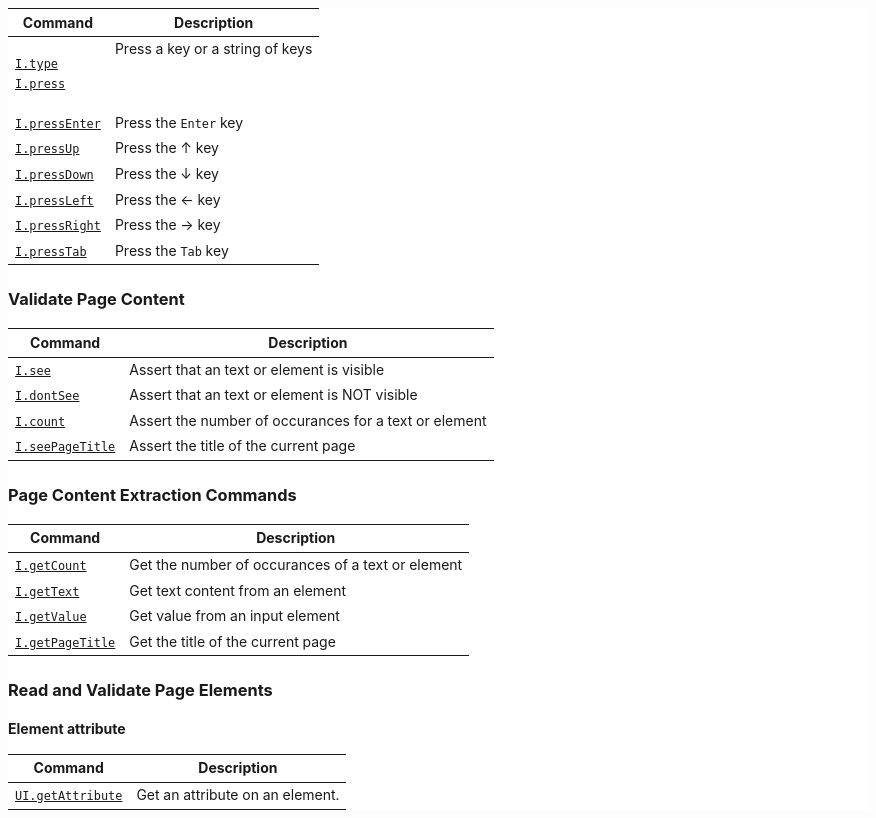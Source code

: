 | Command                                                                                                                                                                                                          | Description                     |
| ---------------------------------------------------------------------------------------------------------------------------------------------------------------------------------------------------------------- | ------------------------------- |
| <p><a href="https://docs.uilicious-dev.com/v3/reference/keyboard-interactions/Typing-or-pressing-keys.html#itype--ipress"><code>I.type</code></a><br><a href="hhttps://docs.uilicious-dev.com/v3/reference/keyboard-interactions/Typing-or-pressing-keys.html#itype--ipress"><code>I.press</code></a></p> | Press a key or a string of keys |
| [`I.pressEnter`](https://docs.uilicious-dev.com/v3/reference/keyboard-interactions/Typing-or-pressing-keys.html#ipressenter)                                                                                                                                 | Press the `Enter` key           |
| [`I.pressUp`](https://docs.uilicious-dev.com/v3/reference/keyboard-interactions/Typing-or-pressing-keys.html#ipressup)                                                                                                                                       | Press the ↑ key                 |
| [`I.pressDown`](https://docs.uilicious-dev.com/v3/reference/keyboard-interactions/Typing-or-pressing-keys.html#ipressdown)                                                                                                                                   | Press the ↓ key                 |
| [`I.pressLeft`](https://docs.uilicious-dev.com/v3/reference/keyboard-interactions/Typing-or-pressing-keys.html#ipressleft)                                                                                                                                   | Press the ← key                 |
| [`I.pressRight`](https://docs.uilicious-dev.com/v3/reference/keyboard-interactions/Typing-or-pressing-keys.html#ipressright)                                                                                                                                 | Press the → key                 |
| [`I.pressTab`](https://docs.uilicious-dev.com/v3/reference/keyboard-interactions/Typing-or-pressing-keys.html#ipresstab)                                                                                                                                     | Press the `Tab` key             |

### Validate Page Content <a href="#validate-page-content" id="validate-page-content"></a>

| Command                                                                               | Description                                           |
| ------------------------------------------------------------------------------------- | ----------------------------------------------------- |
| [`I.see`](https://docs.uilicious-dev.com/v3/reference/validation-commands/validate-page-content/i-see-command.html#isee)                   | Assert that an text or element is visible             |
| [`I.dontSee`](https://docs.uilicious-dev.com/v3/reference/validation-commands/validate-page-content/i-see-command.html#idontSee)           | Assert that an text or element is NOT visible         |
| [`I.count`](https://docs.uilicious-dev.com/v3/reference/validation-commands/validate-page-content/i-count-command.html#icount)               | Assert the number of occurances for a text or element |
| [`I.seePageTitle`](https://docs.uilicious-dev.com/v3/reference/page-navigation/get-and-validate-page-title.html#iseepagetitle) | Assert the title of the current page                  |

### Page Content Extraction Commands <a href="#page-content-extraction-commands" id="page-content-extraction-commands"></a>

| Command                                                                             | Description                                       |
| ----------------------------------------------------------------------------------- | ------------------------------------------------- |
| [`I.getCount`](https://docs.uilicious-dev.com/v3/reference/read-and-validate-page-elements/count-number-of-page-elements.html#igetcount)         | Get the number of occurances of a text or element |
| [`I.getText`](https://docs.uilicious-dev.com/v3/reference/read-and-validate-page-elements/get-text-from-a-page-element.html#igettext)           | Get text content from an element                  |
| [`I.getValue`](https://docs.uilicious-dev.com/v3/reference/read-and-validate-page-elements/get-value-from-an-input-element.html#igetvalue)         | Get value from an input element                   |
| [`I.getPageTitle`](https://docs.uilicious-dev.com/v3/reference/validation-commands/get-and-validate-page-title.html#igetpagetitle) | Get the title of the current page                 |

### Read and Validate Page Elements <a href="#read-and-validate-page-elements" id="read-and-validate-page-elements"></a>

**Element attribute**

| Command                                                                                                         | Description                                                                                                       |
| --------------------------------------------------------------------------------------------------------------- | ----------------------------------------------------------------------------------------------------------------- |
| [`UI.getAttribute`](https://docs.uilicious-dev.com/v3/reference/read-and-validate-page-elements/get-value-from-page-element-attribute.html#uigetattribute)                 | Get an attribute on an element.                                                                                   |